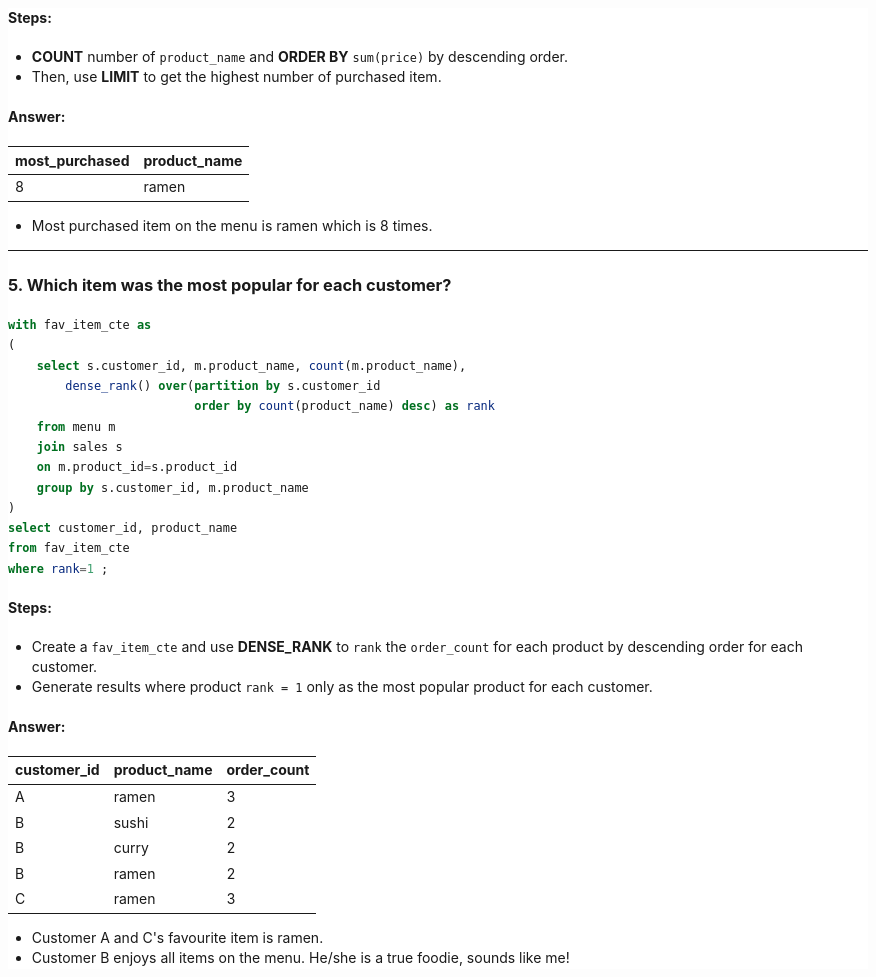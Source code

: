 #### Steps:
- **COUNT** number of ```product_name``` and **ORDER BY** ```sum(price)``` by descending order. 
- Then, use **LIMIT** to get the highest number of purchased item.

#### Answer:
| most_purchased | product_name | 
| ----------- | ----------- |
| 8       | ramen |


- Most purchased item on the menu is ramen which is 8 times.

***

### 5. Which item was the most popular for each customer?

````sql
with fav_item_cte as
(
	select s.customer_id, m.product_name, count(m.product_name), 
		dense_rank() over(partition by s.customer_id 
						  order by count(product_name) desc) as rank
	from menu m
	join sales s
	on m.product_id=s.product_id
	group by s.customer_id, m.product_name
)
select customer_id, product_name
from fav_item_cte
where rank=1 ;
````

#### Steps:
- Create a ```fav_item_cte``` and use **DENSE_RANK** to ```rank``` the ```order_count``` for each product by descending order for each customer.
- Generate results where product ```rank = 1``` only as the most popular product for each customer.

#### Answer:
| customer_id | product_name | order_count |
| ----------- | ---------- |------------  |
| A           | ramen        |  3   |
| B           | sushi        |  2   |
| B           | curry        |  2   |
| B           | ramen        |  2   |
| C           | ramen        |  3   |

- Customer A and C's favourite item is ramen.
- Customer B enjoys all items on the menu. He/she is a true foodie, sounds like me!
